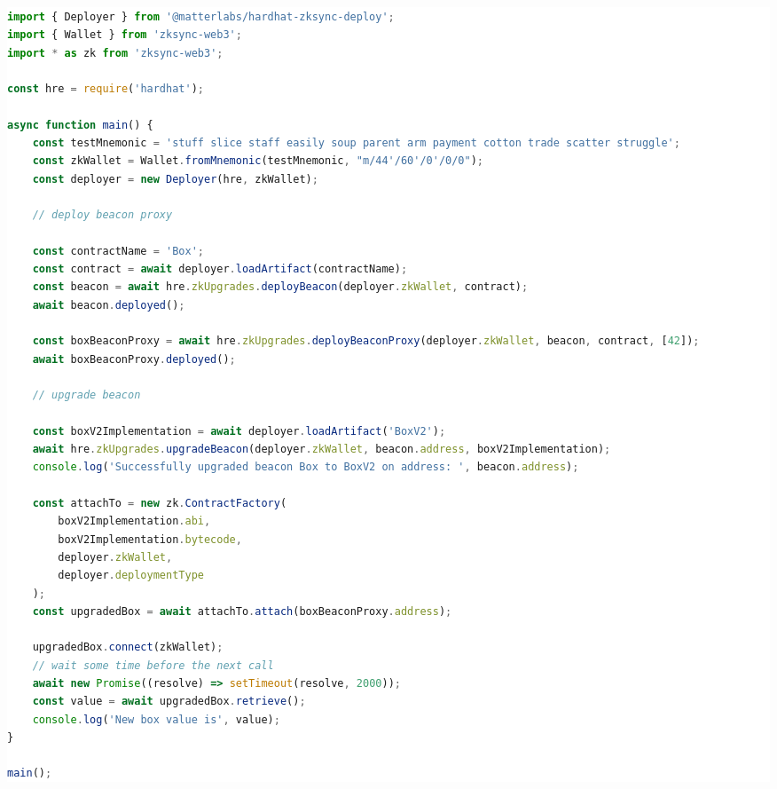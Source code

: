 ```typescript
import { Deployer } from '@matterlabs/hardhat-zksync-deploy';
import { Wallet } from 'zksync-web3';
import * as zk from 'zksync-web3';

const hre = require('hardhat');

async function main() {
    const testMnemonic = 'stuff slice staff easily soup parent arm payment cotton trade scatter struggle';
    const zkWallet = Wallet.fromMnemonic(testMnemonic, "m/44'/60'/0'/0/0");
    const deployer = new Deployer(hre, zkWallet);

    // deploy beacon proxy

    const contractName = 'Box';
    const contract = await deployer.loadArtifact(contractName);
    const beacon = await hre.zkUpgrades.deployBeacon(deployer.zkWallet, contract);
    await beacon.deployed();

    const boxBeaconProxy = await hre.zkUpgrades.deployBeaconProxy(deployer.zkWallet, beacon, contract, [42]);
    await boxBeaconProxy.deployed();

    // upgrade beacon

    const boxV2Implementation = await deployer.loadArtifact('BoxV2');
    await hre.zkUpgrades.upgradeBeacon(deployer.zkWallet, beacon.address, boxV2Implementation);
    console.log('Successfully upgraded beacon Box to BoxV2 on address: ', beacon.address);

    const attachTo = new zk.ContractFactory(
        boxV2Implementation.abi,
        boxV2Implementation.bytecode,
        deployer.zkWallet,
        deployer.deploymentType
    );
    const upgradedBox = await attachTo.attach(boxBeaconProxy.address);

    upgradedBox.connect(zkWallet);
    // wait some time before the next call
    await new Promise((resolve) => setTimeout(resolve, 2000));
    const value = await upgradedBox.retrieve();
    console.log('New box value is', value);
}

main();
```
